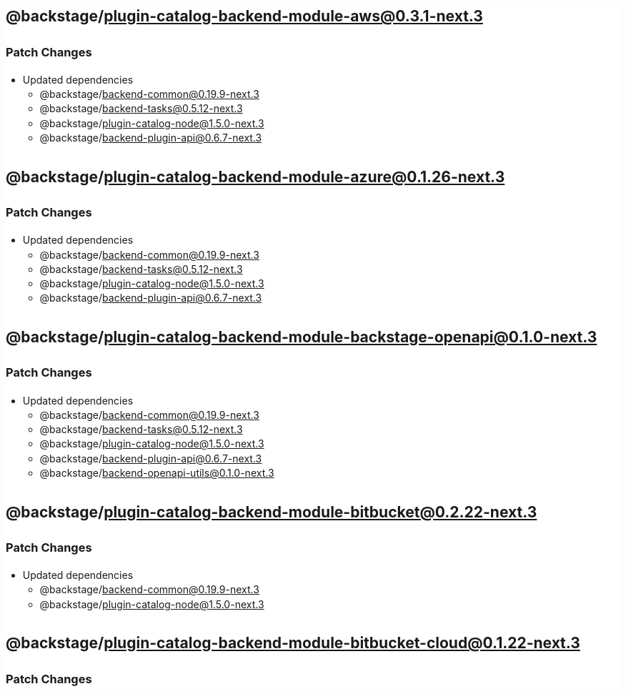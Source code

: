 ## @backstage/plugin-catalog-backend-module-aws@0.3.1-next.3

### Patch Changes

- Updated dependencies
  - @backstage/backend-common@0.19.9-next.3
  - @backstage/backend-tasks@0.5.12-next.3
  - @backstage/plugin-catalog-node@1.5.0-next.3
  - @backstage/backend-plugin-api@0.6.7-next.3

## @backstage/plugin-catalog-backend-module-azure@0.1.26-next.3

### Patch Changes

- Updated dependencies
  - @backstage/backend-common@0.19.9-next.3
  - @backstage/backend-tasks@0.5.12-next.3
  - @backstage/plugin-catalog-node@1.5.0-next.3
  - @backstage/backend-plugin-api@0.6.7-next.3

## @backstage/plugin-catalog-backend-module-backstage-openapi@0.1.0-next.3

### Patch Changes

- Updated dependencies
  - @backstage/backend-common@0.19.9-next.3
  - @backstage/backend-tasks@0.5.12-next.3
  - @backstage/plugin-catalog-node@1.5.0-next.3
  - @backstage/backend-plugin-api@0.6.7-next.3
  - @backstage/backend-openapi-utils@0.1.0-next.3

## @backstage/plugin-catalog-backend-module-bitbucket@0.2.22-next.3

### Patch Changes

- Updated dependencies
  - @backstage/backend-common@0.19.9-next.3
  - @backstage/plugin-catalog-node@1.5.0-next.3

## @backstage/plugin-catalog-backend-module-bitbucket-cloud@0.1.22-next.3

### Patch Changes
